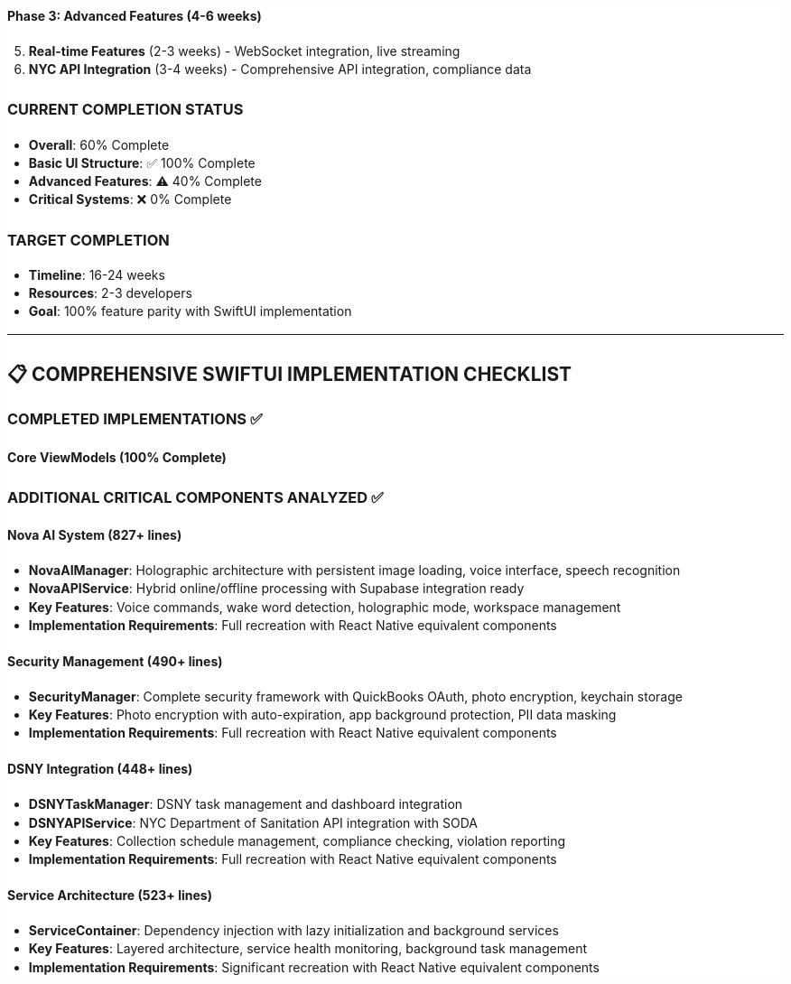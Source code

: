 #### **Phase 3: Advanced Features (4-6 weeks)**
5. **Real-time Features** (2-3 weeks) - WebSocket integration, live streaming
6. **NYC API Integration** (3-4 weeks) - Comprehensive API integration, compliance data

### **CURRENT COMPLETION STATUS**
- **Overall**: 60% Complete
- **Basic UI Structure**: ✅ 100% Complete
- **Advanced Features**: ⚠️ 40% Complete
- **Critical Systems**: ❌ 0% Complete

### **TARGET COMPLETION**
- **Timeline**: 16-24 weeks
- **Resources**: 2-3 developers
- **Goal**: 100% feature parity with SwiftUI implementation

---

## 📋 **COMPREHENSIVE SWIFTUI IMPLEMENTATION CHECKLIST**

### **COMPLETED IMPLEMENTATIONS** ✅

#### **Core ViewModels (100% Complete)**

### **ADDITIONAL CRITICAL COMPONENTS ANALYZED** ✅

#### **Nova AI System (827+ lines)**
- **NovaAIManager**: Holographic architecture with persistent image loading, voice interface, speech recognition
- **NovaAPIService**: Hybrid online/offline processing with Supabase integration ready
- **Key Features**: Voice commands, wake word detection, holographic mode, workspace management
- **Implementation Requirements**: Full recreation with React Native equivalent components

#### **Security Management (490+ lines)**
- **SecurityManager**: Complete security framework with QuickBooks OAuth, photo encryption, keychain storage
- **Key Features**: Photo encryption with auto-expiration, app background protection, PII data masking
- **Implementation Requirements**: Full recreation with React Native equivalent components

#### **DSNY Integration (448+ lines)**
- **DSNYTaskManager**: DSNY task management and dashboard integration
- **DSNYAPIService**: NYC Department of Sanitation API integration with SODA
- **Key Features**: Collection schedule management, compliance checking, violation reporting
- **Implementation Requirements**: Full recreation with React Native equivalent components

#### **Service Architecture (523+ lines)**
- **ServiceContainer**: Dependency injection with lazy initialization and background services
- **Key Features**: Layered architecture, service health monitoring, background task management
- **Implementation Requirements**: Significant recreation with React Native equivalent components
